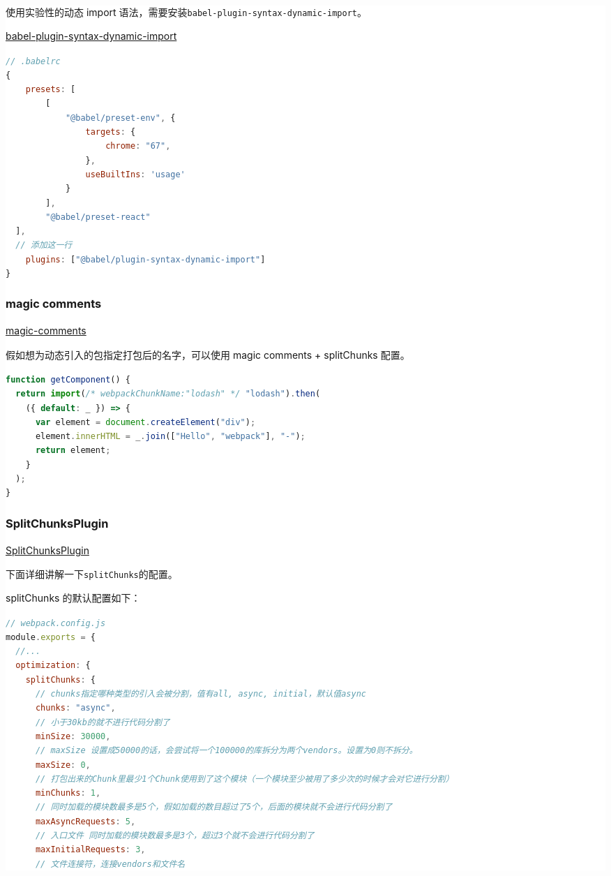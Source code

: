 使用实验性的动态 import 语法，需要安装`babel-plugin-syntax-dynamic-import`。

[babel-plugin-syntax-dynamic-import](https://babeljs.io/docs/en/babel-plugin-syntax-dynamic-import)

```js
// .babelrc
{
	presets: [
		[
			"@babel/preset-env", {
				targets: {
					chrome: "67",
				},
				useBuiltIns: 'usage'
			}
		],
		"@babel/preset-react"
  ],
  // 添加这一行
	plugins: ["@babel/plugin-syntax-dynamic-import"]
}
```

### magic comments

[magic-comments](https://webpack.js.org/api/module-methods/#magic-comments)

假如想为动态引入的包指定打包后的名字，可以使用 magic comments + splitChunks 配置。

```js
function getComponent() {
  return import(/* webpackChunkName:"lodash" */ "lodash").then(
    ({ default: _ }) => {
      var element = document.createElement("div");
      element.innerHTML = _.join(["Hello", "webpack"], "-");
      return element;
    }
  );
}
```

### SplitChunksPlugin

[SplitChunksPlugin](https://webpack.js.org/plugins/split-chunks-plugin)

下面详细讲解一下`splitChunks`的配置。

splitChunks 的默认配置如下：

```js
// webpack.config.js
module.exports = {
  //...
  optimization: {
    splitChunks: {
      // chunks指定哪种类型的引入会被分割，值有all, async, initial，默认值async
      chunks: "async",
      // 小于30kb的就不进行代码分割了
      minSize: 30000,
      // maxSize 设置成50000的话，会尝试将一个100000的库拆分为两个vendors。设置为0则不拆分。
      maxSize: 0,
      // 打包出来的Chunk里最少1个Chunk使用到了这个模块（一个模块至少被用了多少次的时候才会对它进行分割）
      minChunks: 1,
      // 同时加载的模块数最多是5个，假如加载的数目超过了5个，后面的模块就不会进行代码分割了
      maxAsyncRequests: 5,
      // 入口文件 同时加载的模块数最多是3个，超过3个就不会进行代码分割了
      maxInitialRequests: 3,
      // 文件连接符，连接vendors和文件名
```